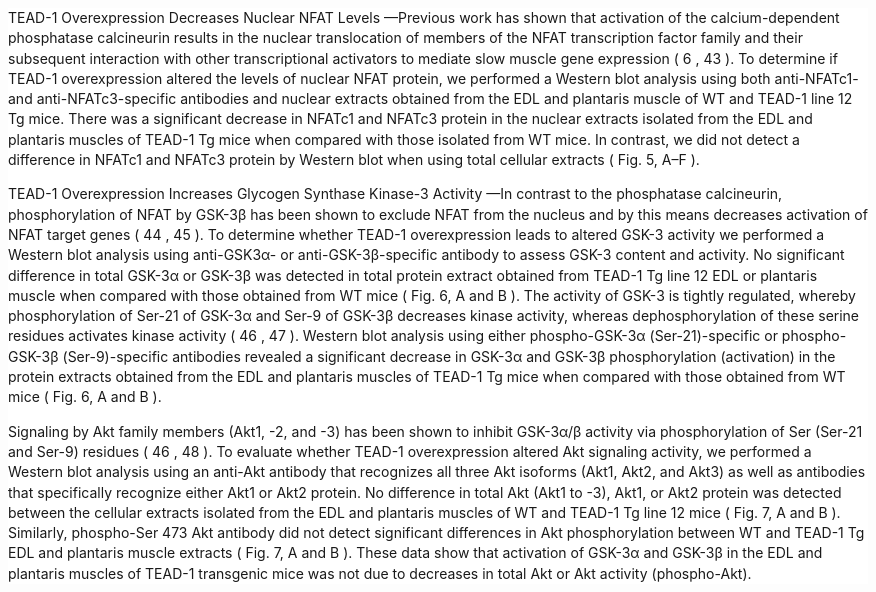 TEAD-1 Overexpression Decreases Nuclear NFAT Levels —Previous
 work has shown that activation of the calcium-dependent phosphatase
 calcineurin results in the nuclear translocation of members of the NFAT
 transcription factor family and their subsequent interaction with other
 transcriptional activators to mediate slow muscle gene expression
 ( 6 , 43 ). To determine if TEAD-1
 overexpression altered the levels of nuclear NFAT protein, we performed a
 Western blot analysis using both anti-NFATc1- and anti-NFATc3-specific
 antibodies and nuclear extracts obtained from the EDL and plantaris muscle of
 WT and TEAD-1 line 12 Tg mice. There was a significant decrease in NFATc1 and
 NFATc3 protein in the nuclear extracts isolated from the EDL and plantaris
 muscles of TEAD-1 Tg mice when compared with those isolated from WT mice. In
 contrast, we did not detect a difference in NFATc1 and NFATc3 protein by
 Western blot when using total cellular extracts
 ( Fig. 5, A–F ).

TEAD-1 Overexpression Increases Glycogen Synthase Kinase-3
 Activity —In contrast to the phosphatase calcineurin,
 phosphorylation of NFAT by GSK-3β has been shown to exclude NFAT from the
 nucleus and by this means decreases activation of NFAT target genes
 ( 44 , 45 ). To determine whether
 TEAD-1 overexpression leads to altered GSK-3 activity we performed a Western
 blot analysis using anti-GSK3α- or anti-GSK-3β-specific antibody to
 assess GSK-3 content and activity. No significant difference in total
 GSK-3α or GSK-3β was detected in total protein extract obtained
 from TEAD-1 Tg line 12 EDL or plantaris muscle when compared with those
 obtained from WT mice ( Fig. 6, A and B ). The activity of GSK-3 is tightly regulated,
 whereby phosphorylation of Ser-21 of GSK-3α and Ser-9 of GSK-3β
 decreases kinase activity, whereas dephosphorylation of these serine residues
 activates kinase activity ( 46 , 47 ). Western blot analysis
 using either phospho-GSK-3α (Ser-21)-specific or phospho-GSK-3β
 (Ser-9)-specific antibodies revealed a significant decrease in GSK-3α
 and GSK-3β phosphorylation (activation) in the protein extracts obtained
 from the EDL and plantaris muscles of TEAD-1 Tg mice when compared with those
 obtained from WT mice ( Fig. 6, A and B ).

Signaling by Akt family members (Akt1, -2, and -3) has been shown to
 inhibit GSK-3α/β activity via phosphorylation of Ser (Ser-21 and
 Ser-9) residues ( 46 , 48 ). To evaluate whether
 TEAD-1 overexpression altered Akt signaling activity, we performed a Western
 blot analysis using an anti-Akt antibody that recognizes all three Akt
 isoforms (Akt1, Akt2, and Akt3) as well as antibodies that specifically
 recognize either Akt1 or Akt2 protein. No difference in total Akt (Akt1 to
 -3), Akt1, or Akt2 protein was detected between the cellular extracts isolated
 from the EDL and plantaris muscles of WT and TEAD-1 Tg line 12 mice
 ( Fig. 7, A and B ). Similarly, phospho-Ser 473 Akt antibody did
 not detect significant differences in Akt phosphorylation between WT and
 TEAD-1 Tg EDL and plantaris muscle extracts
 ( Fig. 7, A and B ). These data show that activation of GSK-3α and
 GSK-3β in the EDL and plantaris muscles of TEAD-1 transgenic mice was not
 due to decreases in total Akt or Akt activity (phospho-Akt).
